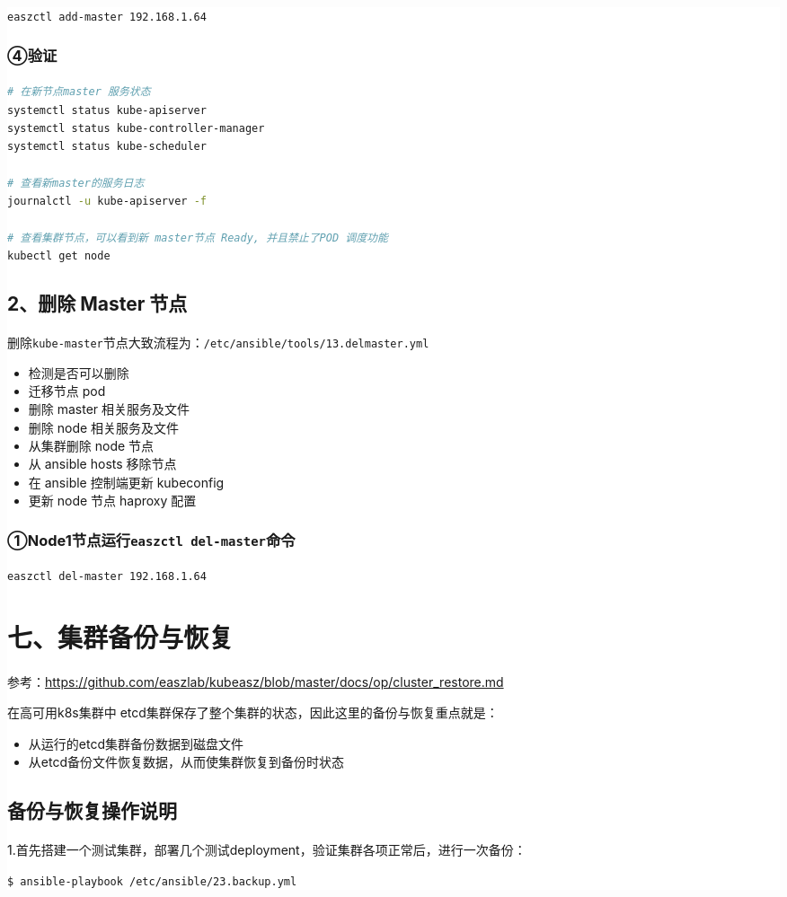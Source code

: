 ```bash
easzctl add-master 192.168.1.64
```

### ④验证

```bash
# 在新节点master 服务状态
systemctl status kube-apiserver 
systemctl status kube-controller-manager
systemctl status kube-scheduler

# 查看新master的服务日志
journalctl -u kube-apiserver -f

# 查看集群节点，可以看到新 master节点 Ready, 并且禁止了POD 调度功能
kubectl get node
```

## 2、删除 Master 节点

删除`kube-master`节点大致流程为：`/etc/ansible/tools/13.delmaster.yml`

- 检测是否可以删除
- 迁移节点 pod
- 删除 master 相关服务及文件
- 删除 node 相关服务及文件
- 从集群删除 node 节点
- 从 ansible hosts 移除节点
- 在 ansible 控制端更新 kubeconfig
- 更新 node 节点 haproxy 配置

### ①Node1节点运行`easzctl del-master`命令

```
easzctl del-master 192.168.1.64 
```



# 七、集群备份与恢复

参考：https://github.com/easzlab/kubeasz/blob/master/docs/op/cluster_restore.md

在高可用k8s集群中 etcd集群保存了整个集群的状态，因此这里的备份与恢复重点就是：

- 从运行的etcd集群备份数据到磁盘文件
- 从etcd备份文件恢复数据，从而使集群恢复到备份时状态

## 备份与恢复操作说明

1.首先搭建一个测试集群，部署几个测试deployment，验证集群各项正常后，进行一次备份：

```
$ ansible-playbook /etc/ansible/23.backup.yml
```
